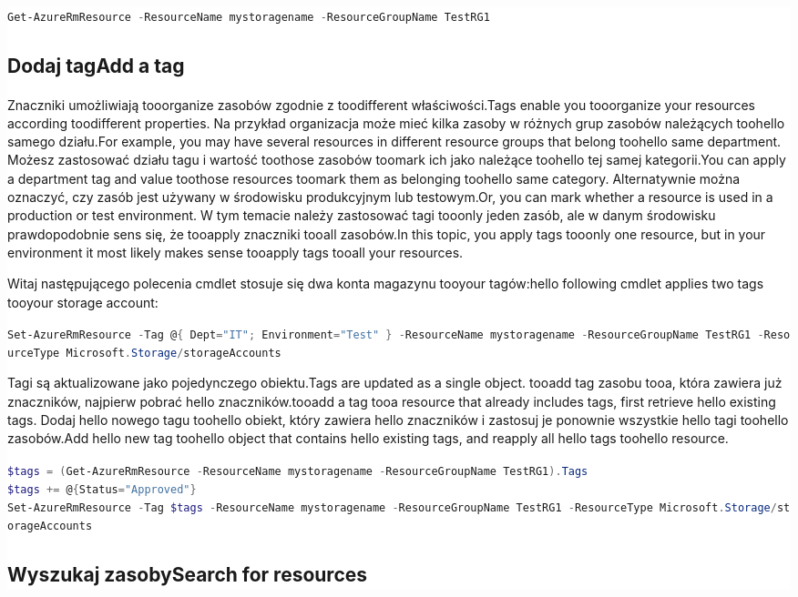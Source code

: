 ```powershell
Get-AzureRmResource -ResourceName mystoragename -ResourceGroupName TestRG1
```

## <a name="add-a-tag"></a><span data-ttu-id="91d65-159">Dodaj tag</span><span class="sxs-lookup"><span data-stu-id="91d65-159">Add a tag</span></span>

<span data-ttu-id="91d65-160">Znaczniki umożliwiają tooorganize zasobów zgodnie z toodifferent właściwości.</span><span class="sxs-lookup"><span data-stu-id="91d65-160">Tags enable you tooorganize your resources according toodifferent properties.</span></span> <span data-ttu-id="91d65-161">Na przykład organizacja może mieć kilka zasoby w różnych grup zasobów należących toohello samego działu.</span><span class="sxs-lookup"><span data-stu-id="91d65-161">For example, you may have several resources in different resource groups that belong toohello same department.</span></span> <span data-ttu-id="91d65-162">Możesz zastosować działu tagu i wartość toothose zasobów toomark ich jako należące toohello tej samej kategorii.</span><span class="sxs-lookup"><span data-stu-id="91d65-162">You can apply a department tag and value toothose resources toomark them as belonging toohello same category.</span></span> <span data-ttu-id="91d65-163">Alternatywnie można oznaczyć, czy zasób jest używany w środowisku produkcyjnym lub testowym.</span><span class="sxs-lookup"><span data-stu-id="91d65-163">Or, you can mark whether a resource is used in a production or test environment.</span></span> <span data-ttu-id="91d65-164">W tym temacie należy zastosować tagi tooonly jeden zasób, ale w danym środowisku prawdopodobnie sens się, że tooapply znaczniki tooall zasobów.</span><span class="sxs-lookup"><span data-stu-id="91d65-164">In this topic, you apply tags tooonly one resource, but in your environment it most likely makes sense tooapply tags tooall your resources.</span></span>

<span data-ttu-id="91d65-165">Witaj następującego polecenia cmdlet stosuje się dwa konta magazynu tooyour tagów:</span><span class="sxs-lookup"><span data-stu-id="91d65-165">hello following cmdlet applies two tags tooyour storage account:</span></span>

```powershell
Set-AzureRmResource -Tag @{ Dept="IT"; Environment="Test" } -ResourceName mystoragename -ResourceGroupName TestRG1 -ResourceType Microsoft.Storage/storageAccounts
 ```

<span data-ttu-id="91d65-166">Tagi są aktualizowane jako pojedynczego obiektu.</span><span class="sxs-lookup"><span data-stu-id="91d65-166">Tags are updated as a single object.</span></span> <span data-ttu-id="91d65-167">tooadd tag zasobu tooa, która zawiera już znaczników, najpierw pobrać hello znaczników.</span><span class="sxs-lookup"><span data-stu-id="91d65-167">tooadd a tag tooa resource that already includes tags, first retrieve hello existing tags.</span></span> <span data-ttu-id="91d65-168">Dodaj hello nowego tagu toohello obiekt, który zawiera hello znaczników i zastosuj je ponownie wszystkie hello tagi toohello zasobów.</span><span class="sxs-lookup"><span data-stu-id="91d65-168">Add hello new tag toohello object that contains hello existing tags, and reapply all hello tags toohello resource.</span></span>

```powershell
$tags = (Get-AzureRmResource -ResourceName mystoragename -ResourceGroupName TestRG1).Tags
$tags += @{Status="Approved"}
Set-AzureRmResource -Tag $tags -ResourceName mystoragename -ResourceGroupName TestRG1 -ResourceType Microsoft.Storage/storageAccounts
```

## <a name="search-for-resources"></a><span data-ttu-id="91d65-169">Wyszukaj zasoby</span><span class="sxs-lookup"><span data-stu-id="91d65-169">Search for resources</span></span>
